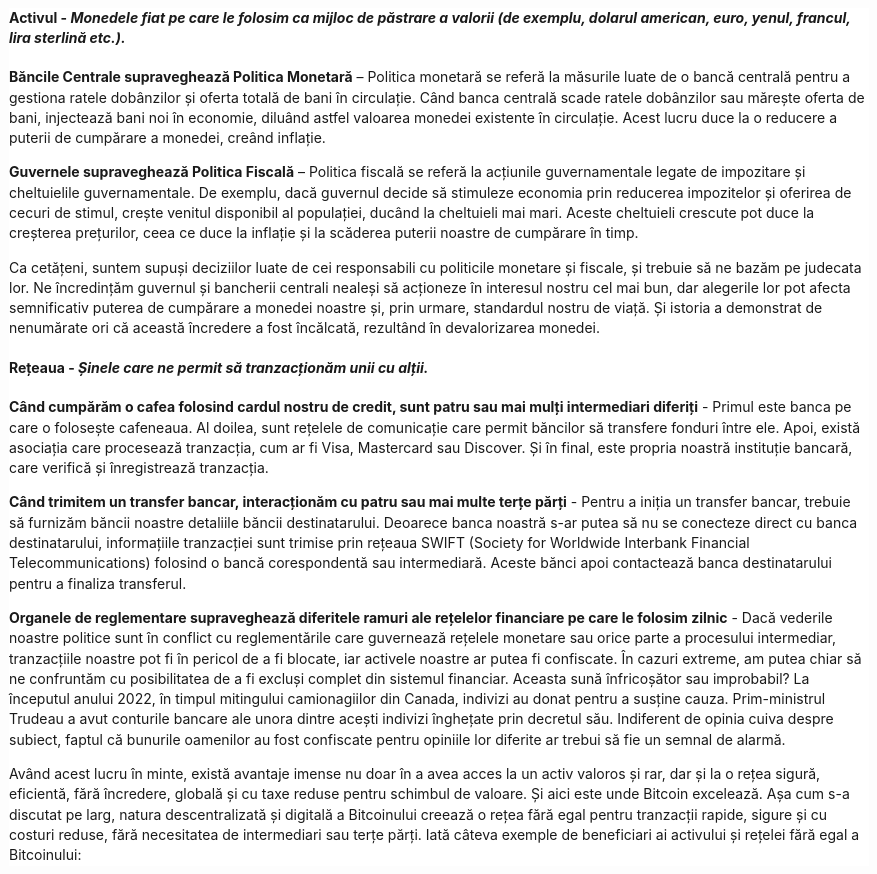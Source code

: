 #### **Activul** - _Monedele fiat pe care le folosim ca mijloc de păstrare a valorii (de exemplu, dolarul american, euro, yenul, francul, lira sterlină etc.)._

**Băncile Centrale supraveghează Politica Monetară** – Politica monetară se referă la măsurile luate de o bancă centrală pentru a gestiona ratele dobânzilor și oferta totală de bani în circulație. Când banca centrală scade ratele dobânzilor sau mărește oferta de bani, injectează bani noi în economie, diluând astfel valoarea monedei existente în circulație. Acest lucru duce la o reducere a puterii de cumpărare a monedei, creând inflație.

**Guvernele supraveghează Politica Fiscală** – Politica fiscală se referă la acțiunile guvernamentale legate de impozitare și cheltuielile guvernamentale. De exemplu, dacă guvernul decide să stimuleze economia prin reducerea impozitelor și oferirea de cecuri de stimul, crește venitul disponibil al populației, ducând la cheltuieli mai mari. Aceste cheltuieli crescute pot duce la creșterea prețurilor, ceea ce duce la inflație și la scăderea puterii noastre de cumpărare în timp.

Ca cetățeni, suntem supuși deciziilor luate de cei responsabili cu politicile monetare și fiscale, și trebuie să ne bazăm pe judecata lor. Ne încredințăm guvernul și bancherii centrali nealeși să acționeze în interesul nostru cel mai bun, dar alegerile lor pot afecta semnificativ puterea de cumpărare a monedei noastre și, prin urmare, standardul nostru de viață. Și istoria a demonstrat de nenumărate ori că această încredere a fost încălcată, rezultând în devalorizarea monedei.

#### **Rețeaua** - _Șinele care ne permit să tranzacționăm unii cu alții._

**Când cumpărăm o cafea folosind cardul nostru de credit, sunt patru sau mai mulți intermediari diferiți** - Primul este banca pe care o folosește cafeneaua. Al doilea, sunt rețelele de comunicație care permit băncilor să transfere fonduri între ele. Apoi, există asociația care procesează tranzacția, cum ar fi Visa, Mastercard sau Discover. Și în final, este propria noastră instituție bancară, care verifică și înregistrează tranzacția.

**Când trimitem un transfer bancar, interacționăm cu patru sau mai multe terțe părți** - Pentru a iniția un transfer bancar, trebuie să furnizăm băncii noastre detaliile băncii destinatarului. Deoarece banca noastră s-ar putea să nu se conecteze direct cu banca destinatarului, informațiile tranzacției sunt trimise prin rețeaua SWIFT (Society for Worldwide Interbank Financial Telecommunications) folosind o bancă corespondentă sau intermediară. Aceste bănci apoi contactează banca destinatarului pentru a finaliza transferul.

**Organele de reglementare supraveghează diferitele ramuri ale rețelelor financiare pe care le folosim zilnic** - Dacă vederile noastre politice sunt în conflict cu reglementările care guvernează rețelele monetare sau orice parte a procesului intermediar, tranzacțiile noastre pot fi în pericol de a fi blocate, iar activele noastre ar putea fi confiscate. În cazuri extreme, am putea chiar să ne confruntăm cu posibilitatea de a fi excluși complet din sistemul financiar.
Aceasta sună înfricoșător sau improbabil? La începutul anului 2022, în timpul mitingului camionagiilor din Canada, indivizi au donat pentru a susține cauza. Prim-ministrul Trudeau a avut conturile bancare ale unora dintre acești indivizi înghețate prin decretul său. Indiferent de opinia cuiva despre subiect, faptul că bunurile oamenilor au fost confiscate pentru opiniile lor diferite ar trebui să fie un semnal de alarmă.

Având acest lucru în minte, există avantaje imense nu doar în a avea acces la un activ valoros și rar, dar și la o rețea sigură, eficientă, fără încredere, globală și cu taxe reduse pentru schimbul de valoare. Și aici este unde Bitcoin excelează. Așa cum s-a discutat pe larg, natura descentralizată și digitală a Bitcoinului creează o rețea fără egal pentru tranzacții rapide, sigure și cu costuri reduse, fără necesitatea de intermediari sau terțe părți. Iată câteva exemple de beneficiari ai activului și rețelei fără egal a Bitcoinului:
